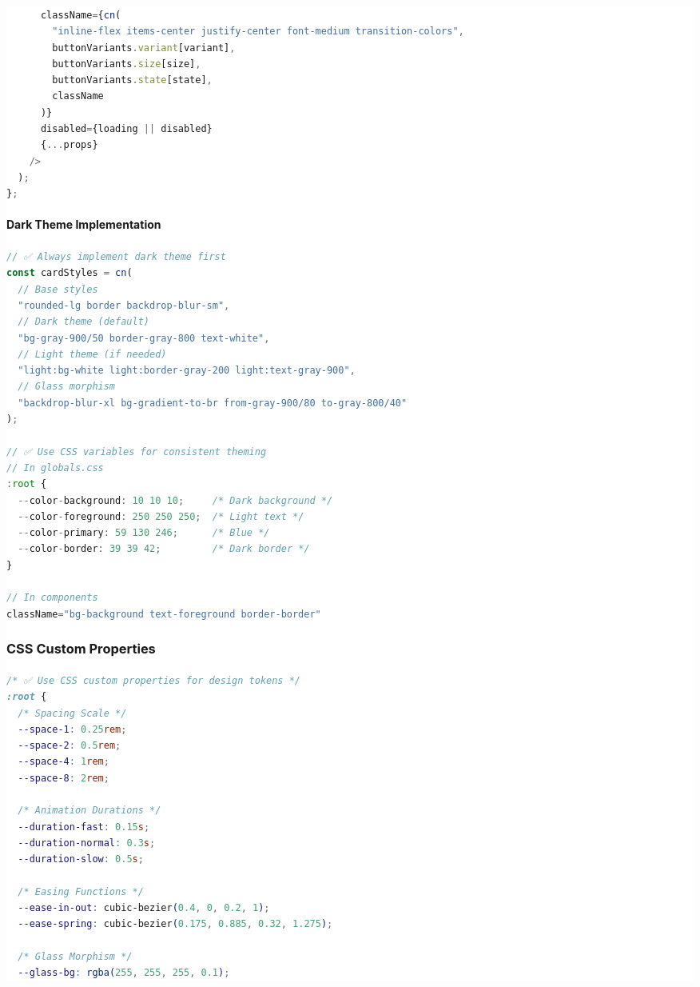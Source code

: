 ```typescript
      className={cn(
        "inline-flex items-center justify-center font-medium transition-colors",
        buttonVariants.variant[variant],
        buttonVariants.size[size],
        buttonVariants.state[state],
        className
      )}
      disabled={loading || disabled}
      {...props}
    />
  );
};
```

#### Dark Theme Implementation

```typescript
// ✅ Always implement dark theme first
const cardStyles = cn(
  // Base styles
  "rounded-lg border backdrop-blur-sm",
  // Dark theme (default)
  "bg-gray-900/50 border-gray-800 text-white",
  // Light theme (if needed)
  "light:bg-white light:border-gray-200 light:text-gray-900",
  // Glass morphism
  "backdrop-blur-xl bg-gradient-to-br from-gray-900/80 to-gray-800/40"
);

// ✅ Use CSS variables for consistent theming
// In globals.css
:root {
  --color-background: 10 10 10;     /* Dark background */
  --color-foreground: 250 250 250;  /* Light text */
  --color-primary: 59 130 246;      /* Blue */
  --color-border: 39 39 42;         /* Dark border */
}

// In components
className="bg-background text-foreground border-border"
```

### CSS Custom Properties

```css
/* ✅ Use CSS custom properties for design tokens */
:root {
  /* Spacing Scale */
  --space-1: 0.25rem;
  --space-2: 0.5rem;
  --space-4: 1rem;
  --space-8: 2rem;

  /* Animation Durations */
  --duration-fast: 0.15s;
  --duration-normal: 0.3s;
  --duration-slow: 0.5s;

  /* Easing Functions */
  --ease-in-out: cubic-bezier(0.4, 0, 0.2, 1);
  --ease-spring: cubic-bezier(0.175, 0.885, 0.32, 1.275);

  /* Glass Morphism */
  --glass-bg: rgba(255, 255, 255, 0.1);
```